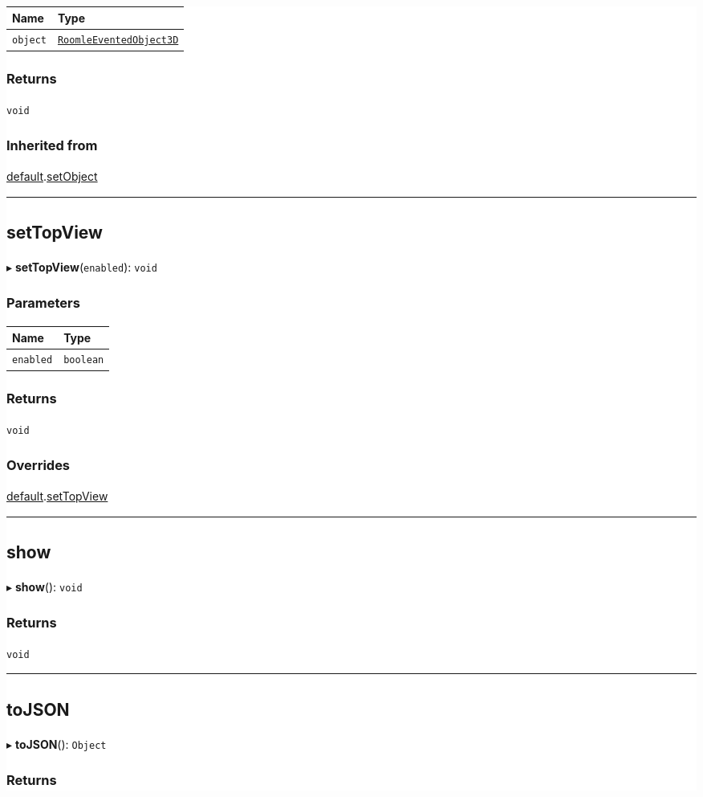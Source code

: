 | Name | Type |
| :------ | :------ |
| `object` | [`RoomleEventedObject3D`](../modules/configurator_core_src_roomle_configurator._internal_.md#roomleeventedobject3d) |

### Returns

`void`

### Inherited from

[default](configurator_core_src_roomle_configurator._internal_.default-50.md).[setObject](configurator_core_src_roomle_configurator._internal_.default-50.md#setobject)

___

## setTopView

▸ **setTopView**(`enabled`): `void`

### Parameters

| Name | Type |
| :------ | :------ |
| `enabled` | `boolean` |

### Returns

`void`

### Overrides

[default](configurator_core_src_roomle_configurator._internal_.default-50.md).[setTopView](configurator_core_src_roomle_configurator._internal_.default-50.md#settopview)

___

## show

▸ **show**(): `void`

### Returns

`void`

___

## toJSON

▸ **toJSON**(): `Object`

### Returns
